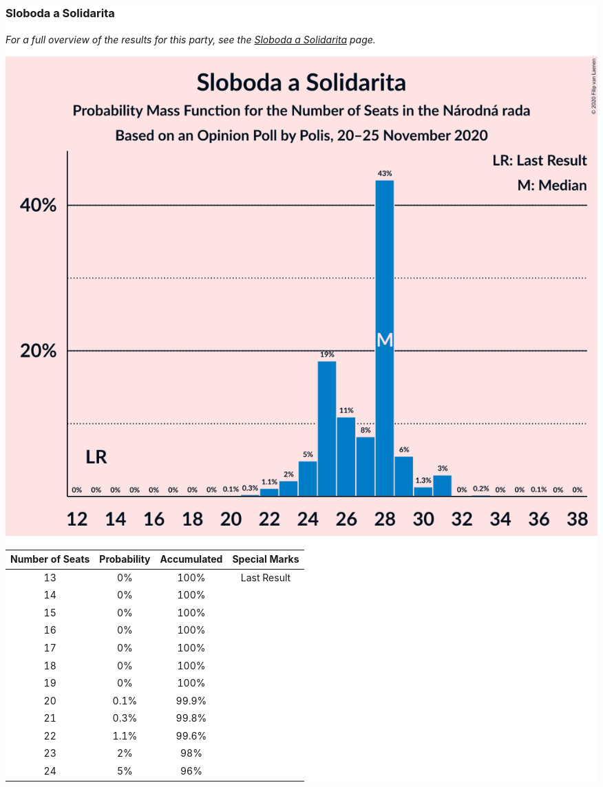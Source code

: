 ### Sloboda a Solidarita

*For a full overview of the results for this party, see the [Sloboda a Solidarita](party-slobodaasolidarita.html) page.*

![Graph with seats probability mass function not yet produced](2020-11-25-Polis-seats-pmf-slobodaasolidarita.png "Seats Probability Mass Function")

| Number of Seats | Probability | Accumulated | Special Marks |
|:---------------:|:-----------:|:-----------:|:-------------:|
| 13 | 0% | 100% | Last Result |
| 14 | 0% | 100% |  |
| 15 | 0% | 100% |  |
| 16 | 0% | 100% |  |
| 17 | 0% | 100% |  |
| 18 | 0% | 100% |  |
| 19 | 0% | 100% |  |
| 20 | 0.1% | 99.9% |  |
| 21 | 0.3% | 99.8% |  |
| 22 | 1.1% | 99.6% |  |
| 23 | 2% | 98% |  |
| 24 | 5% | 96% |  |